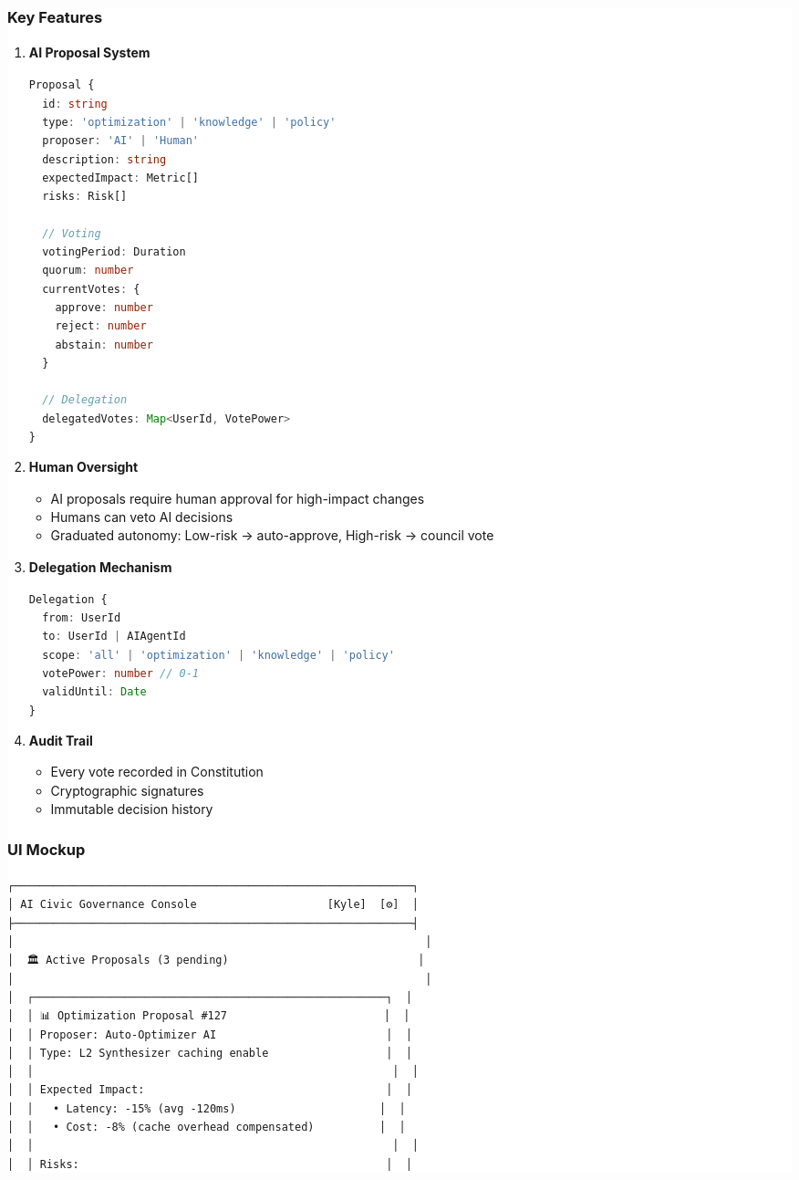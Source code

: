 ### Key Features

1. **AI Proposal System**
   ```typescript
   Proposal {
     id: string
     type: 'optimization' | 'knowledge' | 'policy'
     proposer: 'AI' | 'Human'
     description: string
     expectedImpact: Metric[]
     risks: Risk[]

     // Voting
     votingPeriod: Duration
     quorum: number
     currentVotes: {
       approve: number
       reject: number
       abstain: number
     }

     // Delegation
     delegatedVotes: Map<UserId, VotePower>
   }
   ```

2. **Human Oversight**
   - AI proposals require human approval for high-impact changes
   - Humans can veto AI decisions
   - Graduated autonomy: Low-risk → auto-approve, High-risk → council vote

3. **Delegation Mechanism**
   ```typescript
   Delegation {
     from: UserId
     to: UserId | AIAgentId
     scope: 'all' | 'optimization' | 'knowledge' | 'policy'
     votePower: number // 0-1
     validUntil: Date
   }
   ```

4. **Audit Trail**
   - Every vote recorded in Constitution
   - Cryptographic signatures
   - Immutable decision history

### UI Mockup

```
┌─────────────────────────────────────────────────────────────┐
│ AI Civic Governance Console                    [Kyle]  [⚙️]  │
├─────────────────────────────────────────────────────────────┤
│                                                               │
│  🏛️ Active Proposals (3 pending)                             │
│                                                               │
│  ┌──────────────────────────────────────────────────────┐  │
│  │ 📊 Optimization Proposal #127                        │  │
│  │ Proposer: Auto-Optimizer AI                          │  │
│  │ Type: L2 Synthesizer caching enable                  │  │
│  │                                                       │  │
│  │ Expected Impact:                                     │  │
│  │   • Latency: -15% (avg -120ms)                      │  │
│  │   • Cost: -8% (cache overhead compensated)          │  │
│  │                                                       │  │
│  │ Risks:                                               │  │
```
